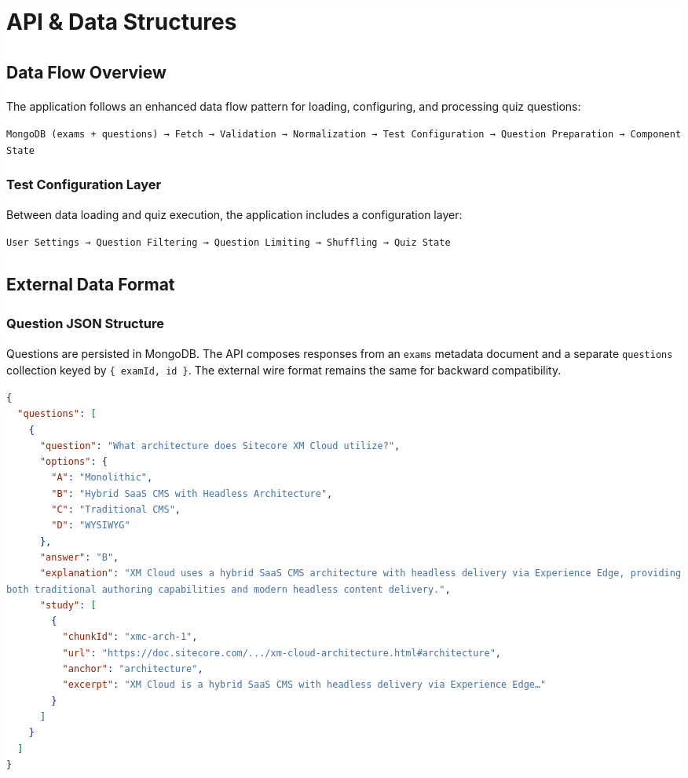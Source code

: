 # API & Data Structures

## Data Flow Overview

The application follows an enhanced data flow pattern for loading, configuring, and processing quiz questions:

```
MongoDB (exams + questions) → Fetch → Validation → Normalization → Test Configuration → Question Preparation → Component State
```

### Test Configuration Layer

Between data loading and quiz execution, the application includes a configuration layer:

```
User Settings → Question Filtering → Question Limiting → Shuffling → Quiz State
```

## External Data Format

### Question JSON Structure

Questions are persisted in MongoDB. The API composes responses from an `exams` metadata document and a separate `questions` collection keyed by `{ examId, id }`. The external wire format remains the same for backward compatibility.

```json
{
  "questions": [
    {
      "question": "What architecture does Sitecore XM Cloud utilize?",
      "options": {
        "A": "Monolithic",
        "B": "Hybrid SaaS CMS with Headless Architecture",
        "C": "Traditional CMS",
        "D": "WYSIWYG"
      },
      "answer": "B",
      "explanation": "XM Cloud uses a hybrid SaaS CMS architecture with headless delivery via Experience Edge, providing both traditional authoring capabilities and modern headless content delivery.",
      "study": [
        {
          "chunkId": "xmc-arch-1",
          "url": "https://doc.sitecore.com/.../xm-cloud-architecture.html#architecture",
          "anchor": "architecture",
          "excerpt": "XM Cloud is a hybrid SaaS CMS with headless delivery via Experience Edge…"
        }
      ]
    }
  ]
}
```

